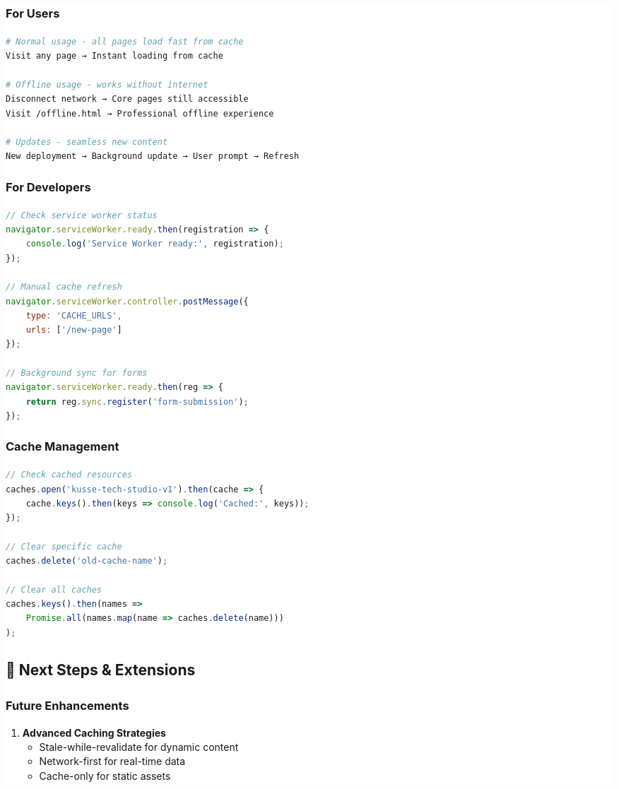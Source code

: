 ### For Users
```bash
# Normal usage - all pages load fast from cache
Visit any page → Instant loading from cache

# Offline usage - works without internet
Disconnect network → Core pages still accessible
Visit /offline.html → Professional offline experience

# Updates - seamless new content
New deployment → Background update → User prompt → Refresh
```

### For Developers
```javascript
// Check service worker status
navigator.serviceWorker.ready.then(registration => {
    console.log('Service Worker ready:', registration);
});

// Manual cache refresh
navigator.serviceWorker.controller.postMessage({
    type: 'CACHE_URLS',
    urls: ['/new-page']
});

// Background sync for forms
navigator.serviceWorker.ready.then(reg => {
    return reg.sync.register('form-submission');
});
```

### Cache Management
```javascript
// Check cached resources
caches.open('kusse-tech-studio-v1').then(cache => {
    cache.keys().then(keys => console.log('Cached:', keys));
});

// Clear specific cache
caches.delete('old-cache-name');

// Clear all caches
caches.keys().then(names => 
    Promise.all(names.map(name => caches.delete(name)))
);
```

## 🚀 Next Steps & Extensions

### Future Enhancements
1. **Advanced Caching Strategies**
   - Stale-while-revalidate for dynamic content
   - Network-first for real-time data
   - Cache-only for static assets
